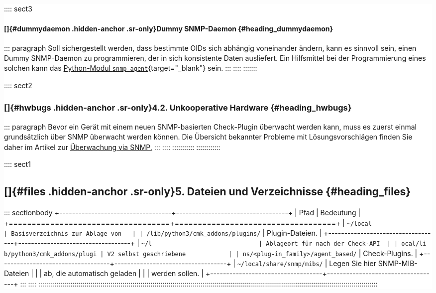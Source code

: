:::: sect3
#### []{#dummydaemon .hidden-anchor .sr-only}Dummy SNMP-Daemon {#heading_dummydaemon}

::: paragraph
Soll sichergestellt werden, dass bestimmte OIDs sich abhängig
voneinander ändern, kann es sinnvoll sein, einen Dummy SNMP-Daemon zu
programmieren, der in sich konsistente Daten ausliefert. Ein Hilfsmittel
bei der Programmierung eines solchen kann das [Python-Modul
`snmp-agent`](https://pypi.org/project/snmp-agent/){target="_blank"}
sein.
:::
::::
:::::::

:::: sect2
### []{#hwbugs .hidden-anchor .sr-only}4.2. Unkooperative Hardware {#heading_hwbugs}

::: paragraph
Bevor ein Gerät mit einem neuen SNMP-basierten Check-Plugin überwacht
werden kann, muss es zuerst einmal grundsätzlich über SNMP überwacht
werden können. Die Übersicht bekannter Probleme mit Lösungsvorschlägen
finden Sie daher im Artikel zur [Überwachung via
SNMP.](snmp.html#cursedhardware)
:::
::::
:::::::::::
::::::::::::

:::: sect1
## []{#files .hidden-anchor .sr-only}5. Dateien und Verzeichnisse {#heading_files}

::: sectionbody
+-----------------------------------+-----------------------------------+
| Pfad                              | Bedeutung                         |
+===================================+===================================+
| `~/local                          | Basisverzeichnis zur Ablage von   |
| /lib/python3/cmk_addons/plugins/` | Plugin-Dateien.                   |
+-----------------------------------+-----------------------------------+
| `~/l                              | Ablageort für nach der Check-API  |
| ocal/lib/python3/cmk_addons/plugi | V2 selbst geschriebene            |
| ns/<plug-in_family>/agent_based/` | Check-Plugins.                    |
+-----------------------------------+-----------------------------------+
| `~/local/share/snmp/mibs/`        | Legen Sie hier SNMP-MIB-Dateien   |
|                                   | ab, die automatisch geladen       |
|                                   | werden sollen.                    |
+-----------------------------------+-----------------------------------+
:::
::::
:::::::::::::::::::::::::::::::::::::::::::::::::::::::::::::::::::::::::::::::::::::::::::::::::::::::::::::::::::::::::::::::::::::::::::::::::::::::::::::::::::::::::
